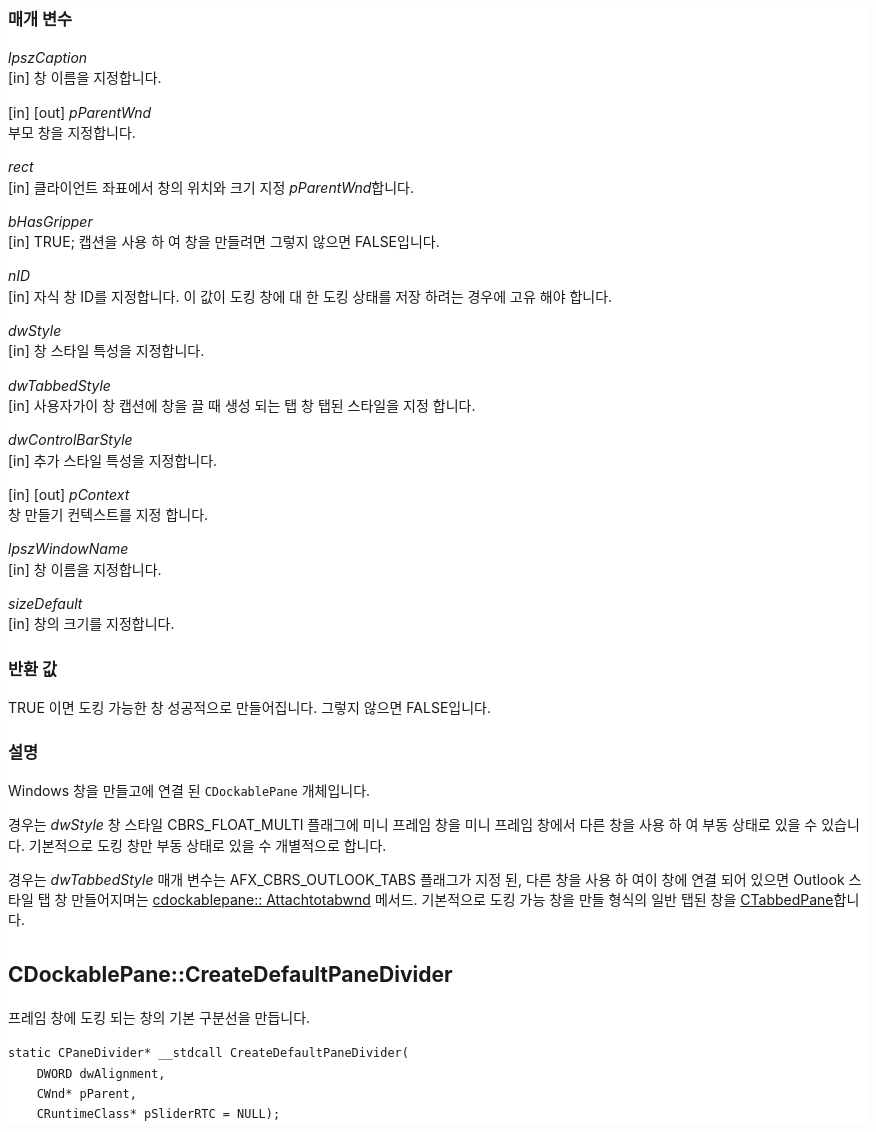 ### <a name="parameters"></a>매개 변수  
*lpszCaption*<br/>
[in] 창 이름을 지정합니다.  
  
 [in] [out] *pParentWnd*  
 부모 창을 지정합니다.  
  
*rect*<br/>
[in] 클라이언트 좌표에서 창의 위치와 크기 지정 *pParentWnd*합니다.  
  
*bHasGripper*<br/>
[in] TRUE; 캡션을 사용 하 여 창을 만들려면 그렇지 않으면 FALSE입니다.  
  
*nID*<br/>
[in] 자식 창 ID를 지정합니다. 이 값이 도킹 창에 대 한 도킹 상태를 저장 하려는 경우에 고유 해야 합니다.  
  
*dwStyle*<br/>
[in] 창 스타일 특성을 지정합니다.  
  
*dwTabbedStyle*<br/>
[in] 사용자가이 창 캡션에 창을 끌 때 생성 되는 탭 창 탭된 스타일을 지정 합니다.  
  
*dwControlBarStyle*<br/>
[in] 추가 스타일 특성을 지정합니다.  
  
 [in] [out] *pContext*  
 창 만들기 컨텍스트를 지정 합니다.  
  
*lpszWindowName*<br/>
[in] 창 이름을 지정합니다.  
  
*sizeDefault*<br/>
[in] 창의 크기를 지정합니다.  
  
### <a name="return-value"></a>반환 값  
 TRUE 이면 도킹 가능한 창 성공적으로 만들어집니다. 그렇지 않으면 FALSE입니다.  
  
### <a name="remarks"></a>설명  
 Windows 창을 만들고에 연결 된 `CDockablePane` 개체입니다.  
  
 경우는 *dwStyle* 창 스타일 CBRS_FLOAT_MULTI 플래그에 미니 프레임 창을 미니 프레임 창에서 다른 창을 사용 하 여 부동 상태로 있을 수 있습니다. 기본적으로 도킹 창만 부동 상태로 있을 수 개별적으로 합니다.  
  
 경우는 *dwTabbedStyle* 매개 변수는 AFX_CBRS_OUTLOOK_TABS 플래그가 지정 된, 다른 창을 사용 하 여이 창에 연결 되어 있으면 Outlook 스타일 탭 창 만들어지며는 [cdockablepane:: Attachtotabwnd](#attachtotabwnd) 메서드. 기본적으로 도킹 가능 창을 만들 형식의 일반 탭된 창을 [CTabbedPane](../../mfc/reference/ctabbedpane-class.md)합니다.  
  
##  <a name="createdefaultpanedivider"></a>  CDockablePane::CreateDefaultPaneDivider  
 프레임 창에 도킹 되는 창의 기본 구분선을 만듭니다.  
  
```  
static CPaneDivider* __stdcall CreateDefaultPaneDivider(
    DWORD dwAlignment,  
    CWnd* pParent,  
    CRuntimeClass* pSliderRTC = NULL);
```  
  